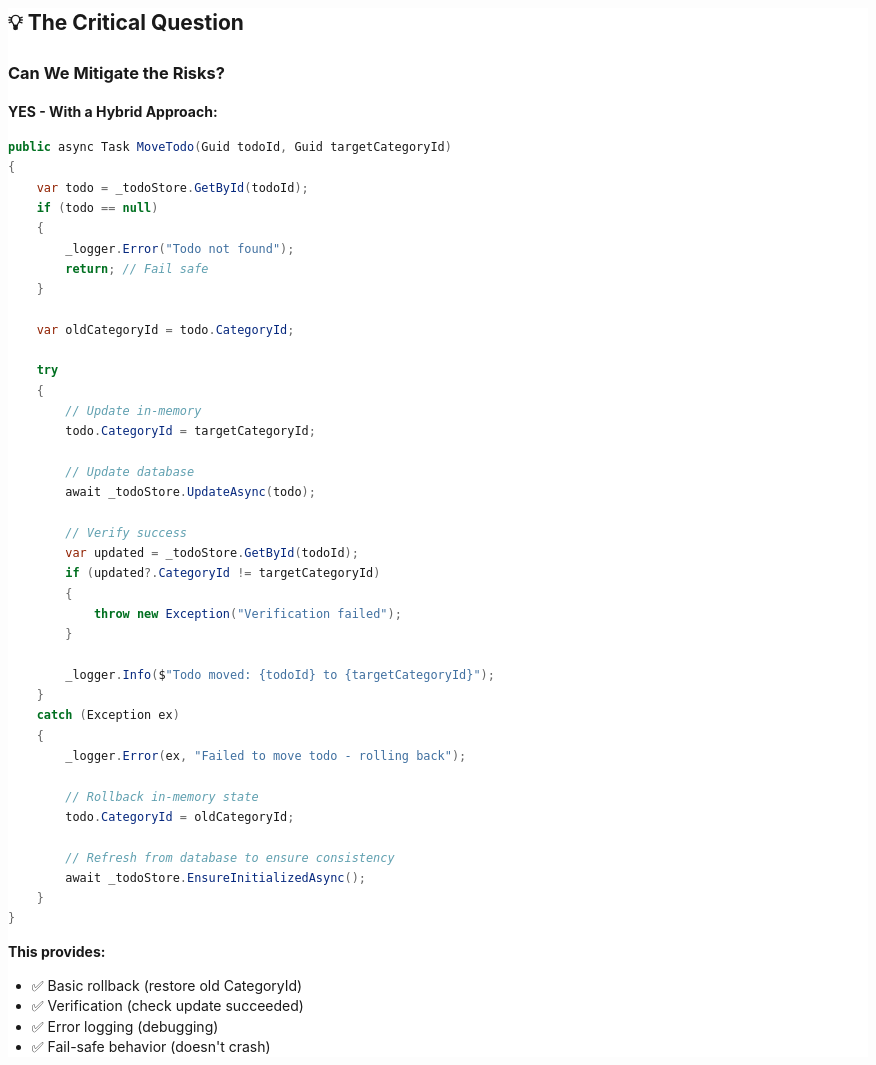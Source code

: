 
## 💡 The Critical Question

### **Can We Mitigate the Risks?**

**YES - With a Hybrid Approach:**

```csharp
public async Task MoveTodo(Guid todoId, Guid targetCategoryId)
{
    var todo = _todoStore.GetById(todoId);
    if (todo == null) 
    {
        _logger.Error("Todo not found");
        return; // Fail safe
    }
    
    var oldCategoryId = todo.CategoryId;
    
    try
    {
        // Update in-memory
        todo.CategoryId = targetCategoryId;
        
        // Update database
        await _todoStore.UpdateAsync(todo);
        
        // Verify success
        var updated = _todoStore.GetById(todoId);
        if (updated?.CategoryId != targetCategoryId)
        {
            throw new Exception("Verification failed");
        }
        
        _logger.Info($"Todo moved: {todoId} to {targetCategoryId}");
    }
    catch (Exception ex)
    {
        _logger.Error(ex, "Failed to move todo - rolling back");
        
        // Rollback in-memory state
        todo.CategoryId = oldCategoryId;
        
        // Refresh from database to ensure consistency
        await _todoStore.EnsureInitializedAsync();
    }
}
```

**This provides:**
- ✅ Basic rollback (restore old CategoryId)
- ✅ Verification (check update succeeded)
- ✅ Error logging (debugging)
- ✅ Fail-safe behavior (doesn't crash)
